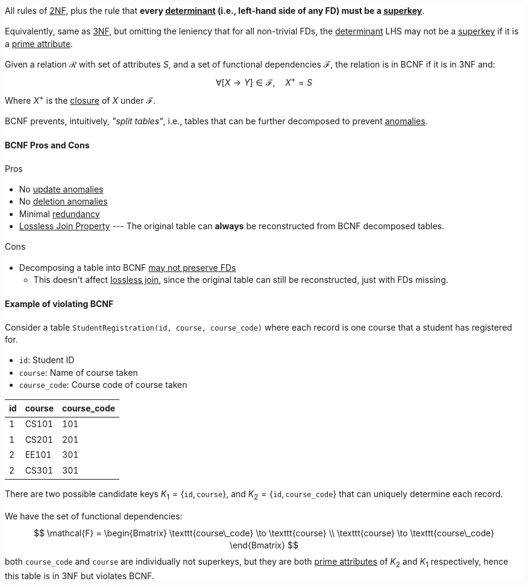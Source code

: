 All rules of [2NF](#second-normal-form-2nf-no-partial-dependency), plus the rule that **every [determinant](#determinant-set) (i.e., left-hand side of any FD) must be a [superkey](#superkey)**.

Equivalently, same as [3NF](#third-normal-form-3nf-no-transitive-dependency-in-non-prime-attributes), but omitting the leniency that for all non-trivial FDs, the [determinant](#determinant-set) LHS may not be a [superkey](#superkey) if it is a [prime attribute](#key-attribute-primary-attribute-of-a-candidate-key).

Given a relation $\mathcal{R}$ with set of attributes $S$, and a set of functional dependencies $\mathcal{F}$, the relation is in BCNF if it is in 3NF and:
$$
\forall [X \to Y] \in \mathcal{F}, \quad X^+ = S
$$
Where $X^+$ is the [closure](#closure-of-a-set-of-attributes) of $X$ under $\mathcal{F}$.

BCNF prevents, intuitively, *"split tables"*, i.e., tables that can be further decomposed to prevent [anomalies](#data-anomalies).

#### BCNF Pros and Cons

Pros

* No [update anomalies](#update-anomaly)
* No [deletion anomalies](#deletion-anomaly)
* Minimal [redundancy](#redundancy)
* [Lossless Join Property](#lossless-join-property) --- The original table can **always** be reconstructed from BCNF decomposed tables.

Cons

* Decomposing a table into BCNF [may not preserve FDs](#bcnf-may-not-be-achievable)
  * This doesn't affect [lossless join](#lossless-join-property), since the original table can still be reconstructed, just with FDs missing.

#### Example of violating BCNF

Consider a table `StudentRegistration(id, course, course_code)` where each record is one course that a student has registered for.

* `id`: Student ID
* `course`: Name of course taken
* `course_code`: Course code of course taken

| id | course | course_code |
|----|--------|-------------|
| 1  | CS101  | 101         |
| 1  | CS201  | 201         |
| 2  | EE101  | 301         |
| 2  | CS301  | 301         |

There are two possible candidate keys $K_1 = \{\texttt{id}, \texttt{course}\}$, and $K_2 = \{\texttt{id}, \texttt{course\_code}\}$ that can uniquely determine each record.

We have the set of functional dependencies:
$$
\mathcal{F} = \begin{Bmatrix}
    \texttt{course\_code} \to \texttt{course} \\
    \texttt{course} \to \texttt{course\_code}
\end{Bmatrix}
$$
both `course_code` and `course` are individually not superkeys, but they are both [prime attributes](#key-attribute-primary-attribute-of-a-candidate-key) of $K_2$ and $K_1$ respectively, hence this table is in 3NF but violates BCNF.
